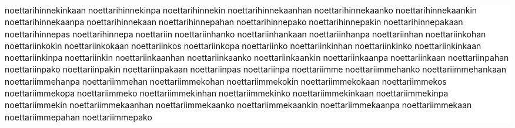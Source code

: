 noettarihinnekinkaan
noettarihinnekinpa
noettarihinnekin
noettarihinnekaanhan
noettarihinnekaanko
noettarihinnekaankin
noettarihinnekaanpa
noettarihinnekaan
noettarihinnepahan
noettarihinnepako
noettarihinnepakin
noettarihinnepakaan
noettarihinnepas
noettarihinnepa
noettariin
noettariinhanko
noettariinhankaan
noettariinhanpa
noettariinhan
noettariinkohan
noettariinkokin
noettariinkokaan
noettariinkos
noettariinkopa
noettariinko
noettariinkinhan
noettariinkinko
noettariinkinkaan
noettariinkinpa
noettariinkin
noettariinkaanhan
noettariinkaanko
noettariinkaankin
noettariinkaanpa
noettariinkaan
noettariinpahan
noettariinpako
noettariinpakin
noettariinpakaan
noettariinpas
noettariinpa
noettariimme
noettariimmehanko
noettariimmehankaan
noettariimmehanpa
noettariimmehan
noettariimmekohan
noettariimmekokin
noettariimmekokaan
noettariimmekos
noettariimmekopa
noettariimmeko
noettariimmekinhan
noettariimmekinko
noettariimmekinkaan
noettariimmekinpa
noettariimmekin
noettariimmekaanhan
noettariimmekaanko
noettariimmekaankin
noettariimmekaanpa
noettariimmekaan
noettariimmepahan
noettariimmepako